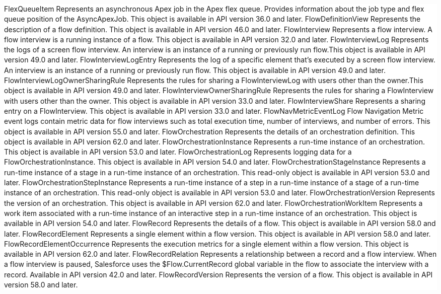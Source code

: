   FlexQueueItem
  Represents an asynchronous Apex job in the Apex flex queue. Provides information about the job type and flex queue position of the AsyncApexJob. This object is available in API version 36.0 and later.
  FlowDefinitionView
  Represents the description of a flow definition. This object is available in API version 46.0 and later.
  FlowInterview
  Represents a flow interview. A flow interview is a running instance of a flow. This object is available in API version 32.0 and later.
  FlowInterviewLog
  Represents the logs of a screen flow interview. An interview is an instance of a running or previously run flow.This object is available in API version 49.0 and later.
  FlowInterviewLogEntry
  Represents the log of a specific element that’s executed by a screen flow interview. An interview is an instance of a running or previously run flow. This object is available in API version 49.0 and later.
  FlowInterviewLogOwnerSharingRule
  Represents the rules for sharing a FlowInterviewLog with users other than the owner.This object is available in API version 49.0 and later.
  FlowInterviewOwnerSharingRule
  Represents the rules for sharing a FlowInterview with users other than the owner. This object is available in API version 33.0 and later.
  FlowInterviewShare
  Represents a sharing entry on a FlowInterview. This object is available in API version 33.0 and later.
  FlowNavMetricEventLog
  Flow Navigation Metric event logs contain metric data for flow interviews such as total execution time, number of interviews, and number of errors. This object is available in API version 55.0 and later.
  FlowOrchestration
  Represents the details of an orchestration definition. This object is available in API version 62.0 and later.
  FlowOrchestrationInstance
  Represents a run-time instance of an orchestration. This object is available in API version 53.0 and later.
  FlowOrchestrationLog
  Represents logging data for a FlowOrchestrationInstance. This object is available in API version 54.0 and later.
  FlowOrchestrationStageInstance
  Represents a run-time instance of a stage in a run-time instance of an orchestration. This read-only object is available in API version 53.0 and later.
  FlowOrchestrationStepInstance
  Represents a run-time instance of a step in a run-time instance of a stage of a run-time instance of an orchestration. This read-only object is available in API version 53.0 and later.
  FlowOrchestrationVersion
  Represents the version of an orchestration. This object is available in API version 62.0 and later.
  FlowOrchestrationWorkItem
  Represents a work item associated with a run-time instance of an interactive step in a run-time instance of an orchestration. This object is available in API version 54.0 and later.
  FlowRecord
  Represents the details of a flow. This object is available in API version 58.0 and later.
  FlowRecordElement
  Represents a single element within a flow version. This object is available in API version 58.0 and later.
  FlowRecordElementOccurrence
  Represents the execution metrics for a single element within a flow version. This object is available in API version 62.0 and later.
  FlowRecordRelation
  Represents a relationship between a record and a flow interview. When a flow interview is paused, Salesforce uses the $Flow.CurrentRecord global variable in the flow to associate the interview with a record. Available in API version 42.0 and later.
  FlowRecordVersion
  Represents the version of a flow. This object is available in API version 58.0 and later.